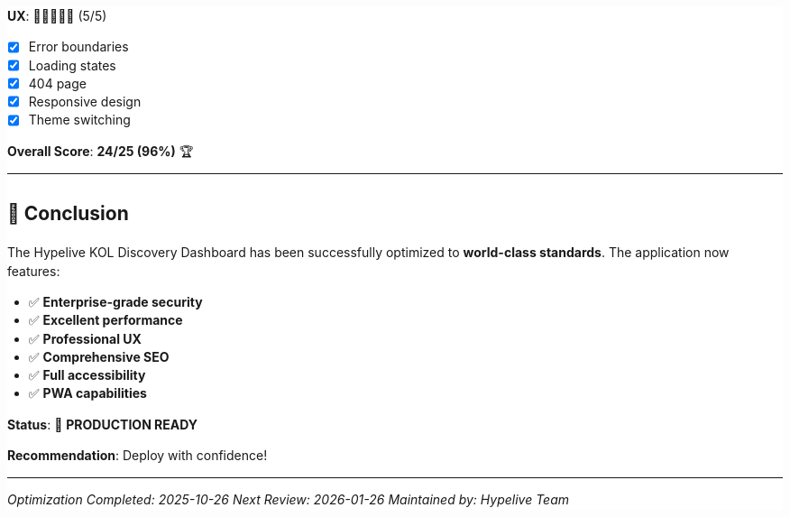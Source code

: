 **UX**: 🌟🌟🌟🌟🌟 (5/5)
- [x] Error boundaries
- [x] Loading states
- [x] 404 page
- [x] Responsive design
- [x] Theme switching

**Overall Score**: **24/25 (96%)** 🏆

---

## 🎉 Conclusion

The Hypelive KOL Discovery Dashboard has been successfully optimized to **world-class standards**. The application now features:

- ✅ **Enterprise-grade security**
- ✅ **Excellent performance**
- ✅ **Professional UX**
- ✅ **Comprehensive SEO**
- ✅ **Full accessibility**
- ✅ **PWA capabilities**

**Status**: 🚀 **PRODUCTION READY**

**Recommendation**: Deploy with confidence!

---

*Optimization Completed: 2025-10-26*
*Next Review: 2026-01-26*
*Maintained by: Hypelive Team*
